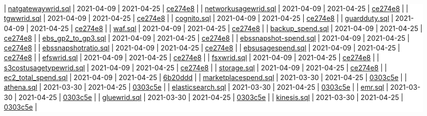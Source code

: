 | [natgatewaywrid.sql](https://github.com/WALabsTest/testwalabs/blob/master/static/Cost/300_CUR_Queries/Code/Networking_&_Content_Delivery/natgatewaywrid.sql) | 2021-04-09 | 2021-04-25 | [ce274e8](https://github.com/WALabsTest/testwalabs/commit/ce274e8465b3b980b91028541affbadc3e582282) |
| [networkusagewrid.sql](https://github.com/WALabsTest/testwalabs/blob/master/static/Cost/300_CUR_Queries/Code/Networking_&_Content_Delivery/networkusagewrid.sql) | 2021-04-09 | 2021-04-25 | [ce274e8](https://github.com/WALabsTest/testwalabs/commit/ce274e8465b3b980b91028541affbadc3e582282) |
| [tgwwrid.sql](https://github.com/WALabsTest/testwalabs/blob/master/static/Cost/300_CUR_Queries/Code/Networking_&_Content_Delivery/tgwwrid.sql) | 2021-04-09 | 2021-04-25 | [ce274e8](https://github.com/WALabsTest/testwalabs/commit/ce274e8465b3b980b91028541affbadc3e582282) |
| [cognito.sql](https://github.com/WALabsTest/testwalabs/blob/master/static/Cost/300_CUR_Queries/Code/Security_Identity_&_Compliance/cognito.sql) | 2021-04-09 | 2021-04-25 | [ce274e8](https://github.com/WALabsTest/testwalabs/commit/ce274e8465b3b980b91028541affbadc3e582282) |
| [guardduty.sql](https://github.com/WALabsTest/testwalabs/blob/master/static/Cost/300_CUR_Queries/Code/Security_Identity_&_Compliance/guardduty.sql) | 2021-04-09 | 2021-04-25 | [ce274e8](https://github.com/WALabsTest/testwalabs/commit/ce274e8465b3b980b91028541affbadc3e582282) |
| [waf.sql](https://github.com/WALabsTest/testwalabs/blob/master/static/Cost/300_CUR_Queries/Code/Security_Identity_&_Compliance/waf.sql) | 2021-04-09 | 2021-04-25 | [ce274e8](https://github.com/WALabsTest/testwalabs/commit/ce274e8465b3b980b91028541affbadc3e582282) |
| [backup_spend.sql](https://github.com/WALabsTest/testwalabs/blob/master/static/Cost/300_CUR_Queries/Code/Storage/backup_spend.sql) | 2021-04-09 | 2021-04-25 | [ce274e8](https://github.com/WALabsTest/testwalabs/commit/ce274e8465b3b980b91028541affbadc3e582282) |
| [ebs_gp2_to_gp3.sql](https://github.com/WALabsTest/testwalabs/blob/master/static/Cost/300_CUR_Queries/Code/Storage/ebs_gp2_to_gp3.sql) | 2021-04-09 | 2021-04-25 | [ce274e8](https://github.com/WALabsTest/testwalabs/commit/ce274e8465b3b980b91028541affbadc3e582282) |
| [ebssnapshot-spend.sql](https://github.com/WALabsTest/testwalabs/blob/master/static/Cost/300_CUR_Queries/Code/Storage/ebssnapshot-spend.sql) | 2021-04-09 | 2021-04-25 | [ce274e8](https://github.com/WALabsTest/testwalabs/commit/ce274e8465b3b980b91028541affbadc3e582282) |
| [ebssnapshotratio.sql](https://github.com/WALabsTest/testwalabs/blob/master/static/Cost/300_CUR_Queries/Code/Storage/ebssnapshotratio.sql) | 2021-04-09 | 2021-04-25 | [ce274e8](https://github.com/WALabsTest/testwalabs/commit/ce274e8465b3b980b91028541affbadc3e582282) |
| [ebsusagespend.sql](https://github.com/WALabsTest/testwalabs/blob/master/static/Cost/300_CUR_Queries/Code/Storage/ebsusagespend.sql) | 2021-04-09 | 2021-04-25 | [ce274e8](https://github.com/WALabsTest/testwalabs/commit/ce274e8465b3b980b91028541affbadc3e582282) |
| [efswrid.sql](https://github.com/WALabsTest/testwalabs/blob/master/static/Cost/300_CUR_Queries/Code/Storage/efswrid.sql) | 2021-04-09 | 2021-04-25 | [ce274e8](https://github.com/WALabsTest/testwalabs/commit/ce274e8465b3b980b91028541affbadc3e582282) |
| [fsxwrid.sql](https://github.com/WALabsTest/testwalabs/blob/master/static/Cost/300_CUR_Queries/Code/Storage/fsxwrid.sql) | 2021-04-09 | 2021-04-25 | [ce274e8](https://github.com/WALabsTest/testwalabs/commit/ce274e8465b3b980b91028541affbadc3e582282) |
| [s3costusagetypewrid.sql](https://github.com/WALabsTest/testwalabs/blob/master/static/Cost/300_CUR_Queries/Code/Storage/s3costusagetypewrid.sql) | 2021-04-09 | 2021-04-25 | [ce274e8](https://github.com/WALabsTest/testwalabs/commit/ce274e8465b3b980b91028541affbadc3e582282) |
| [storage.sql](https://github.com/WALabsTest/testwalabs/blob/master/static/Cost/300_CUR_Queries/Code/Storage/storage.sql) | 2021-04-09 | 2021-04-25 | [ce274e8](https://github.com/WALabsTest/testwalabs/commit/ce274e8465b3b980b91028541affbadc3e582282) |
| [ec2_total_spend.sql](https://github.com/WALabsTest/testwalabs/blob/master/static/Cost/300_CUR_Queries/Code/Compute/ec2_total_spend.sql) | 2021-04-09 | 2021-04-25 | [6b20ddd](https://github.com/WALabsTest/testwalabs/commit/6b20dddb488c036ec56380010355ffa5cacbdf4e) |
| [marketplacespend.sql](https://github.com/WALabsTest/testwalabs/blob/master/static/Cost/300_CUR_Queries/Code/AWS_Cost_Management/marketplacespend.sql) | 2021-03-30 | 2021-04-25 | [0303c5e](https://github.com/WALabsTest/testwalabs/commit/0303c5e837308d7fcaa668c274771668fc1d0645) |
| [athena.sql](https://github.com/WALabsTest/testwalabs/blob/master/static/Cost/300_CUR_Queries/Code/Analytics/athena.sql) | 2021-03-30 | 2021-04-25 | [0303c5e](https://github.com/WALabsTest/testwalabs/commit/0303c5e837308d7fcaa668c274771668fc1d0645) |
| [elasticsearch.sql](https://github.com/WALabsTest/testwalabs/blob/master/static/Cost/300_CUR_Queries/Code/Analytics/elasticsearch.sql) | 2021-03-30 | 2021-04-25 | [0303c5e](https://github.com/WALabsTest/testwalabs/commit/0303c5e837308d7fcaa668c274771668fc1d0645) |
| [emr.sql](https://github.com/WALabsTest/testwalabs/blob/master/static/Cost/300_CUR_Queries/Code/Analytics/emr.sql) | 2021-03-30 | 2021-04-25 | [0303c5e](https://github.com/WALabsTest/testwalabs/commit/0303c5e837308d7fcaa668c274771668fc1d0645) |
| [gluewrid.sql](https://github.com/WALabsTest/testwalabs/blob/master/static/Cost/300_CUR_Queries/Code/Analytics/gluewrid.sql) | 2021-03-30 | 2021-04-25 | [0303c5e](https://github.com/WALabsTest/testwalabs/commit/0303c5e837308d7fcaa668c274771668fc1d0645) |
| [kinesis.sql](https://github.com/WALabsTest/testwalabs/blob/master/static/Cost/300_CUR_Queries/Code/Analytics/kinesis.sql) | 2021-03-30 | 2021-04-25 | [0303c5e](https://github.com/WALabsTest/testwalabs/commit/0303c5e837308d7fcaa668c274771668fc1d0645) |